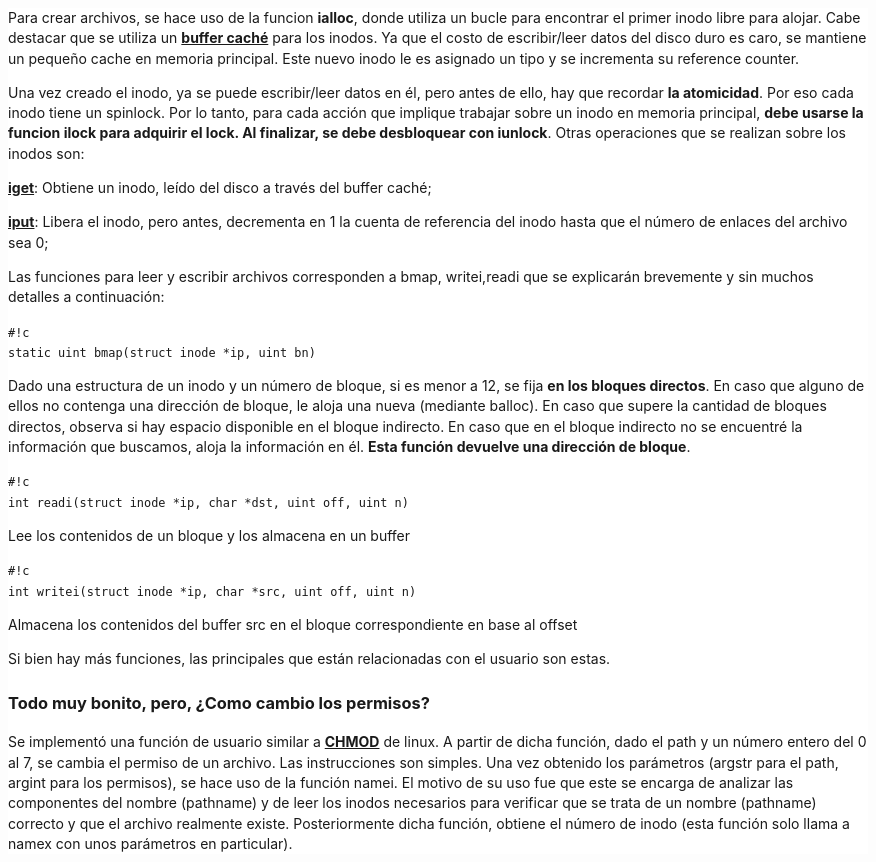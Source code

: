 Para crear archivos, se hace uso de la funcion **ialloc**, donde utiliza un bucle para encontrar el primer inodo libre para alojar. Cabe destacar que se utiliza un **[buffer caché](bio.c)** para los inodos. Ya que el costo de escribir/leer datos del disco duro es caro, se mantiene un pequeño cache en memoria principal. Este nuevo inodo le es asignado un tipo y se incrementa su reference counter.

Una vez creado el inodo, ya se puede escribir/leer datos en él, pero antes de ello, hay que recordar **la atomicidad**. Por eso cada inodo tiene un spinlock. Por lo tanto, para cada acción que implique trabajar sobre un inodo en memoria principal, **debe usarse la funcion ilock para adquirir el lock. Al finalizar, se debe desbloquear con iunlock**.
Otras operaciones que se realizan sobre los inodos son:

**[iget](fs.c)**: Obtiene un inodo, leído del disco a través del buffer caché;

**[iput](fs.c)**: Libera el inodo, pero antes, decrementa en 1 la cuenta de referencia del inodo hasta que el número de enlaces del archivo sea 0;

Las funciones para leer y escribir archivos corresponden a bmap, writei,readi que se explicarán brevemente y sin muchos detalles a continuación:

```
#!c
static uint bmap(struct inode *ip, uint bn)
```
Dado una estructura de un inodo y un número de bloque, si es menor a 12, se fija **en los bloques directos**. En caso que alguno de ellos no contenga una dirección de bloque, le aloja una nueva (mediante balloc). En caso que supere la cantidad de bloques directos, observa si hay espacio disponible en el bloque indirecto. En caso que en el bloque indirecto no se encuentré la información que buscamos, aloja la información en él. **Esta función devuelve una dirección de bloque**.


```
#!c
int readi(struct inode *ip, char *dst, uint off, uint n)
```
Lee los contenidos de un bloque y los almacena en un buffer


```
#!c
int writei(struct inode *ip, char *src, uint off, uint n)
```

Almacena los contenidos del buffer src en el bloque correspondiente en base al offset

Si bien hay más funciones, las principales que están relacionadas con el usuario son estas.

### **Todo muy bonito, pero, ¿Como cambio los permisos?** ###

Se implementó una función de usuario similar a **[CHMOD](xv6/sysfile.c)** de linux. A partir de dicha función, dado el path y un número entero del 0 al 7, se cambia el permiso de un archivo. Las instrucciones son simples. Una vez obtenido los parámetros (argstr para el path, argint para los permisos), se hace uso de la función namei. 
El motivo de su uso fue que este se encarga de analizar las componentes del nombre (pathname) y de leer los inodos necesarios para verificar que se trata de un nombre (pathname) correcto y que el archivo realmente existe. Posteriormente dicha función, obtiene el número de inodo (esta función solo llama a namex con unos parámetros en particular).
